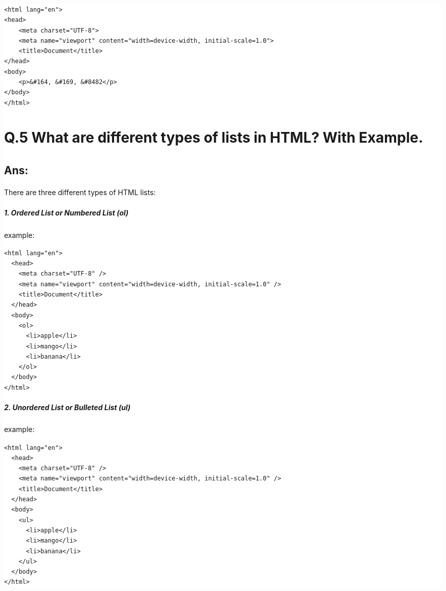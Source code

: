 ```<!DOCTYPE html>
<html lang="en">
<head>
    <meta charset="UTF-8">
    <meta name="viewport" content="width=device-width, initial-scale=1.0">
    <title>Document</title>
</head>
<body>
    <p>&#164, &#169, &#8482</p>
</body>
</html>
```

# Q.5 What are different types of lists in HTML? With Example.

## Ans:

There are three different types of HTML lists:

##### 1. Ordered List or Numbered List (ol)

example:

```<!DOCTYPE html>
<html lang="en">
  <head>
    <meta charset="UTF-8" />
    <meta name="viewport" content="width=device-width, initial-scale=1.0" />
    <title>Document</title>
  </head>
  <body>
    <ol>
      <li>apple</li>
      <li>mango</li>
      <li>banana</li>
    </ol>
  </body>
</html>

```

##### 2. Unordered List or Bulleted List (ul)

example:

```<!DOCTYPE html>
<html lang="en">
  <head>
    <meta charset="UTF-8" />
    <meta name="viewport" content="width=device-width, initial-scale=1.0" />
    <title>Document</title>
  </head>
  <body>
    <ul>
      <li>apple</li>
      <li>mango</li>
      <li>banana</li>
    </ul>
  </body>
</html>
```
